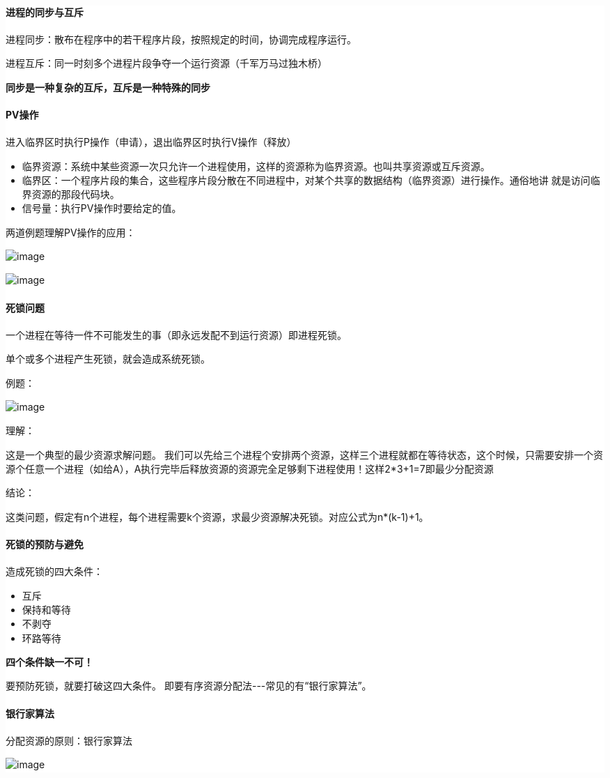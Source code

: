 #### 进程的同步与互斥

进程同步：散布在程序中的若干程序片段，按照规定的时间，协调完成程序运行。

进程互斥：同一时刻多个进程片段争夺一个运行资源（千军万马过独木桥）

**同步是一种复杂的互斥，互斥是一种特殊的同步**

#### PV操作


进入临界区时执行P操作（申请），退出临界区时执行V操作（释放）

* 临界资源：系统中某些资源一次只允许一个进程使用，这样的资源称为临界资源。也叫共享资源或互斥资源。
* 临界区：一个程序片段的集合，这些程序片段分散在不同进程中，对某个共享的数据结构（临界资源）进行操作。通俗地讲 就是访问临界资源的那段代码块。
* 信号量：执行PV操作时要给定的值。

两道例题理解PV操作的应用：

![image](https://ws1.sinaimg.cn/large/0076cDGTgy1g0ogd4edfbj30oy0dsn95.jpg)

![image](https://ws1.sinaimg.cn/large/0076cDGTgy1g0ogd8fjiwj30sd0f3494.jpg)

#### 死锁问题

一个进程在等待一件不可能发生的事（即永远发配不到运行资源）即进程死锁。

单个或多个进程产生死锁，就会造成系统死锁。

例题：

![image](https://ws1.sinaimg.cn/large/0076cDGTgy1g0ogd8j1g9j30ev09pt8t.jpg)

理解：

这是一个典型的最少资源求解问题。
我们可以先给三个进程个安排两个资源，这样三个进程就都在等待状态，这个时候，只需要安排一个资源个任意一个进程（如给A），A执行完毕后释放资源的资源完全足够剩下进程使用！这样2*3+1=7即最少分配资源

结论：

这类问题，假定有n个进程，每个进程需要k个资源，求最少资源解决死锁。对应公式为n*(k-1)+1。

#### 死锁的预防与避免
造成死锁的四大条件：
* 互斥
* 保持和等待
* 不剥夺
* 环路等待

**四个条件缺一不可！**

要预防死锁，就要打破这四大条件。
即要有序资源分配法---常见的有“银行家算法”。

#### 银行家算法

分配资源的原则：银行家算法

![image](https://ws1.sinaimg.cn/large/0076cDGTgy1g0ogdbq0hsj30vb0f3ahx.jpg)
